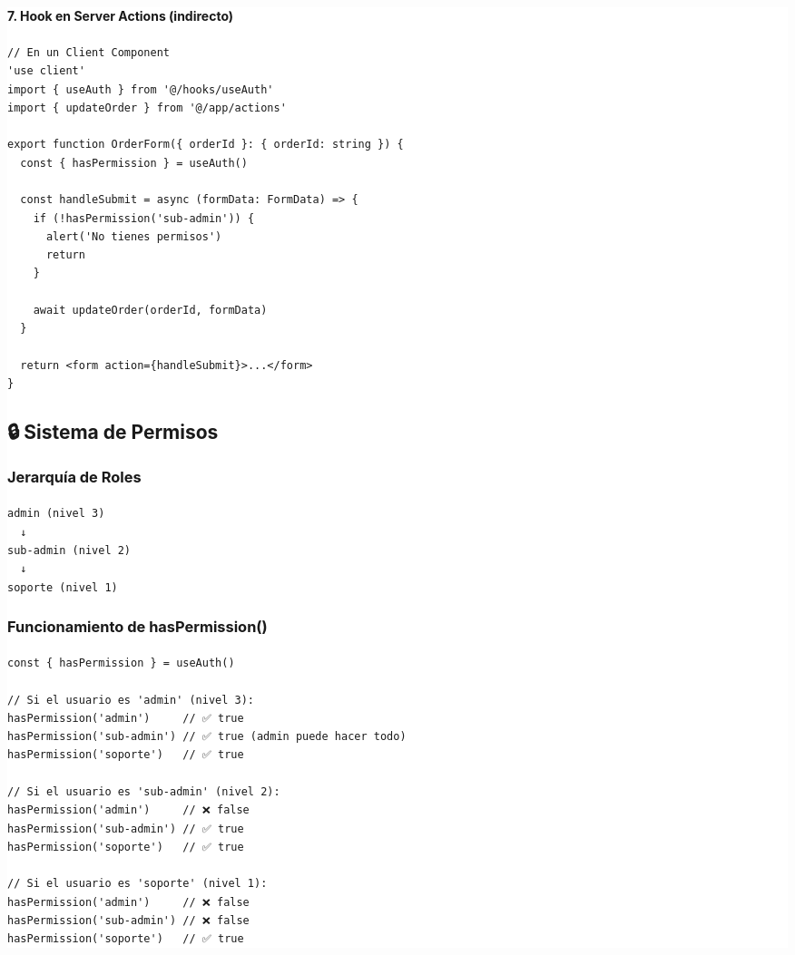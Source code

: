 #### 7. Hook en Server Actions (indirecto)

```tsx
// En un Client Component
'use client'
import { useAuth } from '@/hooks/useAuth'
import { updateOrder } from '@/app/actions'

export function OrderForm({ orderId }: { orderId: string }) {
  const { hasPermission } = useAuth()

  const handleSubmit = async (formData: FormData) => {
    if (!hasPermission('sub-admin')) {
      alert('No tienes permisos')
      return
    }

    await updateOrder(orderId, formData)
  }

  return <form action={handleSubmit}>...</form>
}
```

## 🔒 Sistema de Permisos

### Jerarquía de Roles

```
admin (nivel 3)
  ↓
sub-admin (nivel 2)
  ↓
soporte (nivel 1)
```

### Funcionamiento de hasPermission()

```tsx
const { hasPermission } = useAuth()

// Si el usuario es 'admin' (nivel 3):
hasPermission('admin')     // ✅ true
hasPermission('sub-admin') // ✅ true (admin puede hacer todo)
hasPermission('soporte')   // ✅ true

// Si el usuario es 'sub-admin' (nivel 2):
hasPermission('admin')     // ❌ false
hasPermission('sub-admin') // ✅ true
hasPermission('soporte')   // ✅ true

// Si el usuario es 'soporte' (nivel 1):
hasPermission('admin')     // ❌ false
hasPermission('sub-admin') // ❌ false
hasPermission('soporte')   // ✅ true
```
